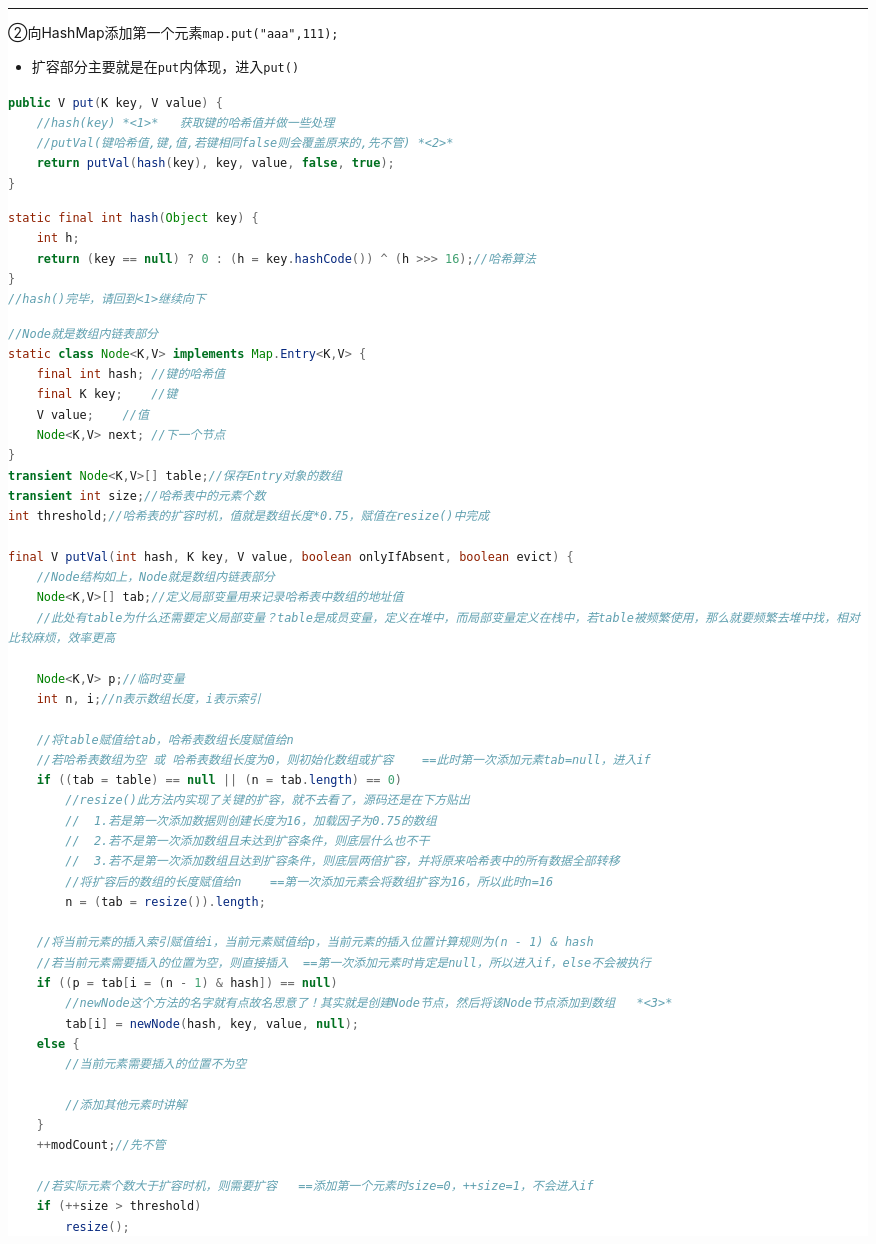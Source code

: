 ------

②向HashMap添加第一个元素`map.put("aaa",111);`

* 扩容部分主要就是在`put`内体现，进入`put()`

```java
public V put(K key, V value) {
    //hash(key)	*<1>*	获取键的哈希值并做一些处理
    //putVal(键哈希值,键,值,若键相同false则会覆盖原来的,先不管)	*<2>*
    return putVal(hash(key), key, value, false, true);
}
```

```java
static final int hash(Object key) {
    int h;
    return (key == null) ? 0 : (h = key.hashCode()) ^ (h >>> 16);//哈希算法
}
//hash()完毕，请回到<1>继续向下
```

```java
//Node就是数组内链表部分
static class Node<K,V> implements Map.Entry<K,V> {
    final int hash;	//键的哈希值
    final K key;	//键
    V value;	//值
    Node<K,V> next;	//下一个节点
}
transient Node<K,V>[] table;//保存Entry对象的数组
transient int size;//哈希表中的元素个数
int threshold;//哈希表的扩容时机，值就是数组长度*0.75，赋值在resize()中完成

final V putVal(int hash, K key, V value, boolean onlyIfAbsent, boolean evict) {
    //Node结构如上，Node就是数组内链表部分
    Node<K,V>[] tab;//定义局部变量用来记录哈希表中数组的地址值
    //此处有table为什么还需要定义局部变量？table是成员变量，定义在堆中，而局部变量定义在栈中，若table被频繁使用，那么就要频繁去堆中找，相对比较麻烦，效率更高
    
    Node<K,V> p;//临时变量
    int n, i;//n表示数组长度，i表示索引
    
    //将table赋值给tab，哈希表数组长度赋值给n
    //若哈希表数组为空 或 哈希表数组长度为0，则初始化数组或扩容	==此时第一次添加元素tab=null，进入if
    if ((tab = table) == null || (n = tab.length) == 0)
        //resize()此方法内实现了关键的扩容，就不去看了，源码还是在下方贴出
        //	1.若是第一次添加数据则创建长度为16，加载因子为0.75的数组
        //	2.若不是第一次添加数组且未达到扩容条件，则底层什么也不干
        //	3.若不是第一次添加数组且达到扩容条件，则底层两倍扩容，并将原来哈希表中的所有数据全部转移
        //将扩容后的数组的长度赋值给n	==第一次添加元素会将数组扩容为16，所以此时n=16
        n = (tab = resize()).length;
    
    //将当前元素的插入索引赋值给i，当前元素赋值给p，当前元素的插入位置计算规则为(n - 1) & hash
    //若当前元素需要插入的位置为空，则直接插入	==第一次添加元素时肯定是null，所以进入if，else不会被执行
    if ((p = tab[i = (n - 1) & hash]) == null)
        //newNode这个方法的名字就有点故名思意了！其实就是创建Node节点，然后将该Node节点添加到数组	*<3>*
        tab[i] = newNode(hash, key, value, null);
    else {
        //当前元素需要插入的位置不为空
        
        //添加其他元素时讲解
    }
    ++modCount;//先不管
    
    //若实际元素个数大于扩容时机，则需要扩容	==添加第一个元素时size=0，++size=1，不会进入if
    if (++size > threshold)
        resize();
```
